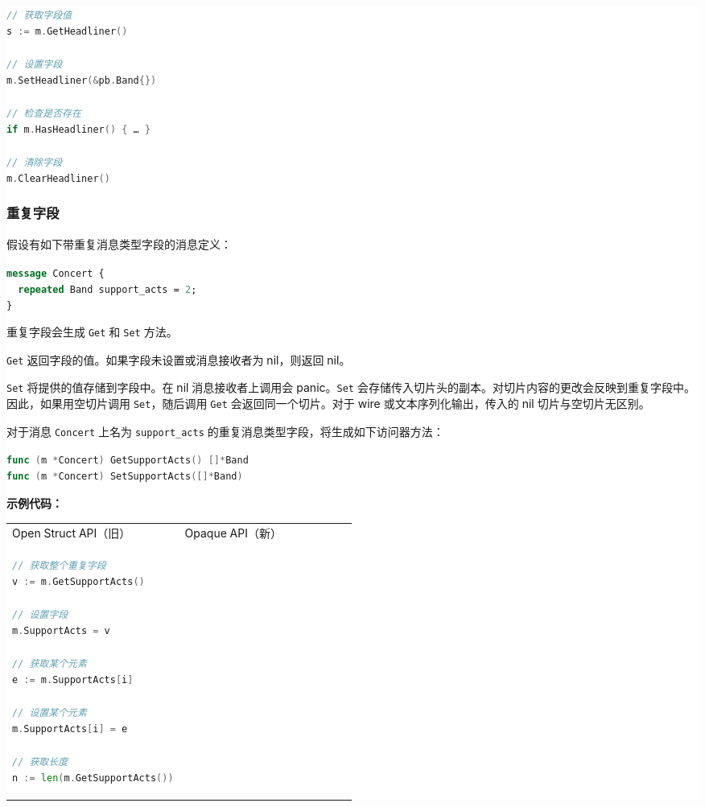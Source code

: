 </td>
<td>

```go
// 获取字段值
s := m.GetHeadliner()

// 设置字段
m.SetHeadliner(&pb.Band{})

// 检查是否存在
if m.HasHeadliner() { … }

// 清除字段
m.ClearHeadliner()
```

</td>
</tr>
</table>

### 重复字段

假设有如下带重复消息类型字段的消息定义：

```proto
message Concert {
  repeated Band support_acts = 2;
}
```

重复字段会生成 `Get` 和 `Set` 方法。

`Get` 返回字段的值。如果字段未设置或消息接收者为 nil，则返回 nil。

`Set` 将提供的值存储到字段中。在 nil 消息接收者上调用会 panic。`Set` 会存储传入切片头的副本。对切片内容的更改会反映到重复字段中。因此，如果用空切片调用 `Set`，随后调用 `Get` 会返回同一个切片。对于 wire 或文本序列化输出，传入的 nil 切片与空切片无区别。

对于消息 `Concert` 上名为 `support_acts` 的重复消息类型字段，将生成如下访问器方法：

```go
func (m *Concert) GetSupportActs() []*Band
func (m *Concert) SetSupportActs([]*Band)
```

**示例代码：**

<table width="100%">
        <tr>
                <td width="50%">Open Struct API（旧）</td>
                <td width="50%">Opaque API（新）</td>
        </tr>
<tr>
<td>

```go
// 获取整个重复字段
v := m.GetSupportActs()

// 设置字段
m.SupportActs = v

// 获取某个元素
e := m.SupportActs[i]

// 设置某个元素
m.SupportActs[i] = e

// 获取长度
n := len(m.GetSupportActs())
```